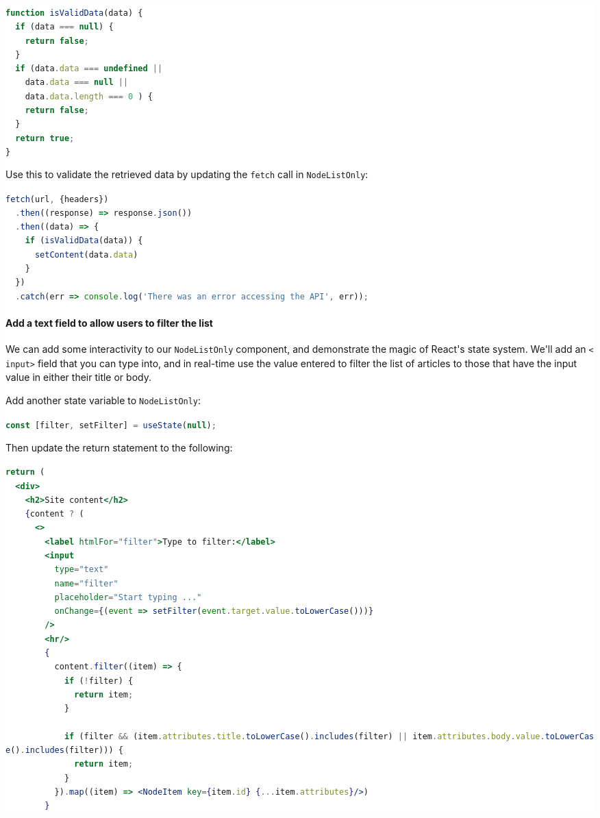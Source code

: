 ```jsx
function isValidData(data) {
  if (data === null) {
    return false;
  }
  if (data.data === undefined ||
    data.data === null ||
    data.data.length === 0 ) {
    return false;
  }
  return true;
}
```

Use this to validate the retrieved data by updating the `fetch` call in `NodeListOnly`:

```jsx
fetch(url, {headers})
  .then((response) => response.json())
  .then((data) => {
    if (isValidData(data)) {
      setContent(data.data)
    }
  })
  .catch(err => console.log('There was an error accessing the API', err));
```

#### Add a text field to allow users to filter the list

We can add some interactivity to our `NodeListOnly` component, and demonstrate the magic of React's state system. We'll add an `<input>` field that you can type into, and in real-time use the value entered to filter the list of articles to those that have the input value in either their title or body.

Add another state variable to `NodeListOnly`:

```jsx
const [filter, setFilter] = useState(null);
```

Then update the return statement to the following:

```jsx
return (
  <div>
    <h2>Site content</h2>
    {content ? (
      <>
        <label htmlFor="filter">Type to filter:</label>
        <input
          type="text"
          name="filter"
          placeholder="Start typing ..."
          onChange={(event => setFilter(event.target.value.toLowerCase()))}
        />
        <hr/>
        {
          content.filter((item) => {
            if (!filter) {
              return item;
            }

            if (filter && (item.attributes.title.toLowerCase().includes(filter) || item.attributes.body.value.toLowerCase().includes(filter))) {
              return item;
            }
          }).map((item) => <NodeItem key={item.id} {...item.attributes}/>)
        }
```